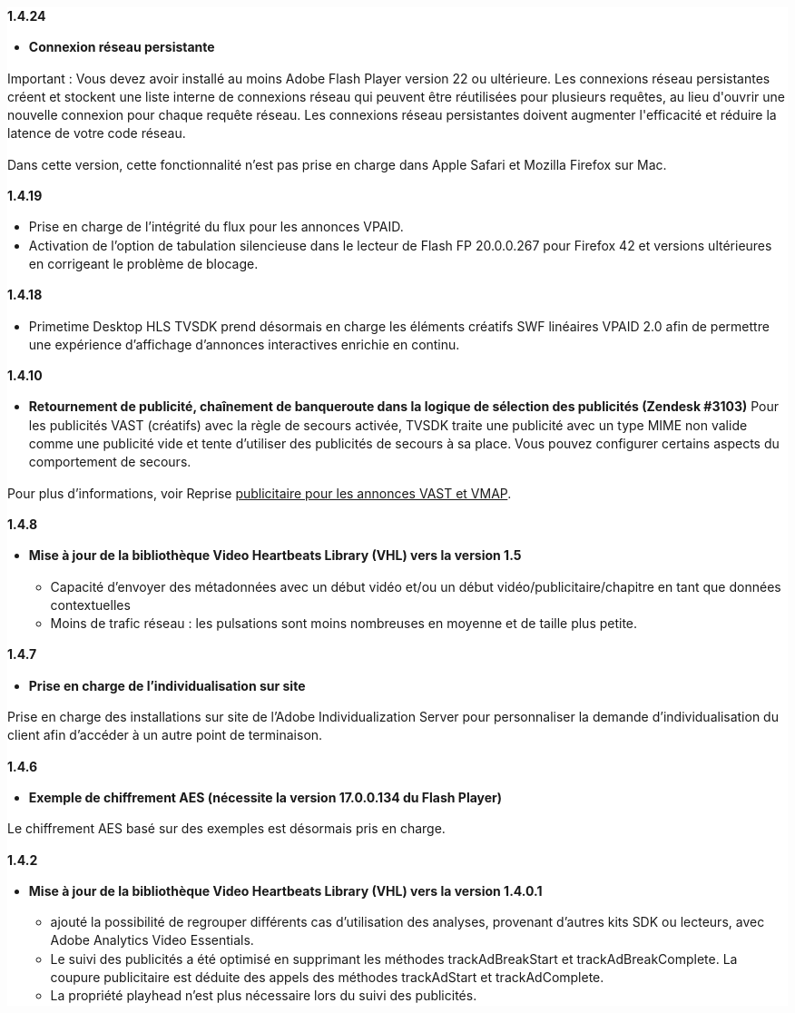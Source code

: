 **1.4.24**

* **Connexion réseau persistante**

Important : Vous devez avoir installé au moins Adobe Flash Player version 22 ou ultérieure.
Les connexions réseau persistantes créent et stockent une liste interne de connexions réseau qui peuvent être réutilisées pour plusieurs requêtes, au lieu d&#39;ouvrir une nouvelle connexion pour chaque requête réseau. Les connexions réseau persistantes doivent augmenter l&#39;efficacité et réduire la latence de votre code réseau.

Dans cette version, cette fonctionnalité n’est pas prise en charge dans Apple Safari et Mozilla Firefox sur Mac.

**1.4.19**

* Prise en charge de l’intégrité du flux pour les annonces VPAID.
* Activation de l’option de tabulation silencieuse dans le lecteur de Flash FP 20.0.0.267 pour Firefox 42 et versions ultérieures en corrigeant le problème de blocage.

**1.4.18**

* Primetime Desktop HLS TVSDK prend désormais en charge les éléments créatifs SWF linéaires VPAID 2.0 afin de permettre une expérience d’affichage d’annonces interactives enrichie en continu.

**1.4.10**

* **Retournement de publicité, chaînement de banqueroute dans la logique de sélection des publicités (Zendesk #3103)** Pour les publicités VAST (créatifs) avec la règle de secours activée, TVSDK traite une publicité avec un type MIME non valide comme une publicité vide et tente d’utiliser des publicités de secours à sa place. Vous pouvez configurer certains aspects du comportement de secours.

Pour plus d’informations, voir Reprise [publicitaire pour les annonces VAST et VMAP](../programming/tvsdk-1.4-for-android/ad-insertion/ad-fallback/android-1.4-ad-fallback.md).

**1.4.8**

* **Mise à jour de la bibliothèque Video Heartbeats Library (VHL) vers la version 1.5**

   * Capacité d’envoyer des métadonnées avec un début vidéo et/ou un début vidéo/publicitaire/chapitre en tant que données contextuelles
   * Moins de trafic réseau : les pulsations sont moins nombreuses en moyenne et de taille plus petite.

**1.4.7**

* **Prise en charge de l’individualisation sur site**

Prise en charge des installations sur site de l’Adobe Individualization Server pour personnaliser la demande d’individualisation du client afin d’accéder à un autre point de terminaison.

**1.4.6**

* **Exemple de chiffrement AES (nécessite la version 17.0.0.134 du Flash Player)**

Le chiffrement AES basé sur des exemples est désormais pris en charge.

**1.4.2**

* **Mise à jour de la bibliothèque Video Heartbeats Library (VHL) vers la version 1.4.0.1**

   * ajouté la possibilité de regrouper différents cas d’utilisation des analyses, provenant d’autres kits SDK ou lecteurs, avec Adobe Analytics Video Essentials.
   * Le suivi des publicités a été optimisé en supprimant les méthodes trackAdBreakStart et trackAdBreakComplete. La coupure publicitaire est déduite des appels des méthodes trackAdStart et trackAdComplete.
   * La propriété playhead n’est plus nécessaire lors du suivi des publicités.
